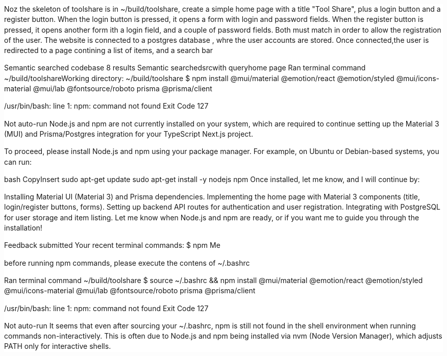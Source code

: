 Noz the skeleton of toolshare is in ~/build/toolshare, create a simple home page with a title "Tool Share", plus a login button and a register button. When the login button is pressed, it opens a form with login and password fields. When the register button is pressed, it opens another form ith a login field, and a couple of password fields. Both must match in order to allow the registration of the user. The website is connected to a postgres database , whre the user accounts are stored. Once connected,the user is redirected to a page contining a list of items, and a search bar

Semantic searched codebase
8 results
Semantic searchedsrcwith queryhome page
Ran terminal command
~/build/toolshareWorking directory: ~/build/toolshare $ npm install @mui/material @emotion/react @emotion/styled @mui/icons-material @mui/lab @fontsource/roboto prisma @prisma/client

/usr/bin/bash: line 1: npm: command not found
Exit Code 127

Not auto-run
Node.js and npm are not currently installed on your system, which are required to continue setting up the Material 3 (MUI) and Prisma/Postgres integration for your TypeScript Next.js project.

To proceed, please install Node.js and npm using your package manager. For example, on Ubuntu or Debian-based systems, you can run:

bash
CopyInsert
sudo apt-get update
sudo apt-get install -y nodejs npm
Once installed, let me know, and I will continue by:

Installing Material UI (Material 3) and Prisma dependencies.
Implementing the home page with Material 3 components (title, login/register buttons, forms).
Setting up backend API routes for authentication and user registration.
Integrating with PostgreSQL for user storage and item listing.
Let me know when Node.js and npm are ready, or if you want me to guide you through the installation!

Feedback submitted
Your recent terminal commands:
$ npm
Me

before running npm commands, please execute the contens of ~/.bashrc


Ran terminal command
~/build/toolshare $ source ~/.bashrc && npm install @mui/material @emotion/react @emotion/styled @mui/icons-material @mui/lab @fontsource/roboto prisma @prisma/client

/usr/bin/bash: line 1: npm: command not found
Exit Code 127

Not auto-run
It seems that even after sourcing your ~/.bashrc, npm is still not found in the shell environment when running commands non-interactively. This is often due to Node.js and npm being installed via nvm (Node Version Manager), which adjusts PATH only for interactive shells.

